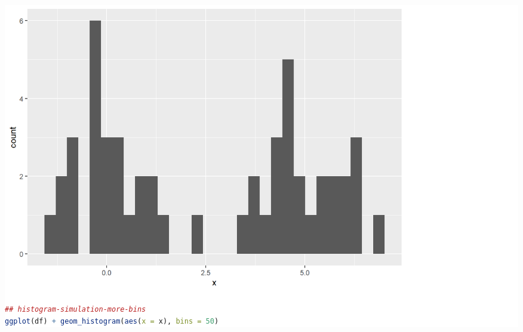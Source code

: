 <img src="006_Week_02_files/figure-html/unnamed-chunk-1-11.png" width="672" />

```r
## histogram-simulation-more-bins
ggplot(df) + geom_histogram(aes(x = x), bins = 50)
```
